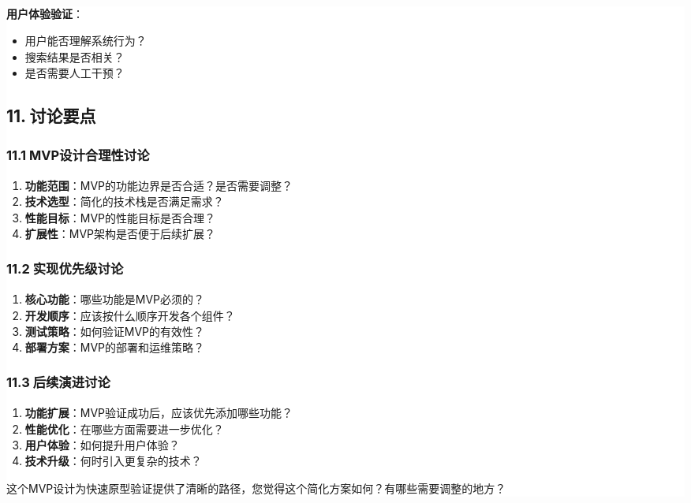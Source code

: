 **用户体验验证**：
- 用户能否理解系统行为？
- 搜索结果是否相关？
- 是否需要人工干预？

## 11. 讨论要点

### 11.1 MVP设计合理性讨论
1. **功能范围**：MVP的功能边界是否合适？是否需要调整？
2. **技术选型**：简化的技术栈是否满足需求？
3. **性能目标**：MVP的性能目标是否合理？
4. **扩展性**：MVP架构是否便于后续扩展？

### 11.2 实现优先级讨论
1. **核心功能**：哪些功能是MVP必须的？
2. **开发顺序**：应该按什么顺序开发各个组件？
3. **测试策略**：如何验证MVP的有效性？
4. **部署方案**：MVP的部署和运维策略？

### 11.3 后续演进讨论
1. **功能扩展**：MVP验证成功后，应该优先添加哪些功能？
2. **性能优化**：在哪些方面需要进一步优化？
3. **用户体验**：如何提升用户体验？
4. **技术升级**：何时引入更复杂的技术？

这个MVP设计为快速原型验证提供了清晰的路径，您觉得这个简化方案如何？有哪些需要调整的地方？
